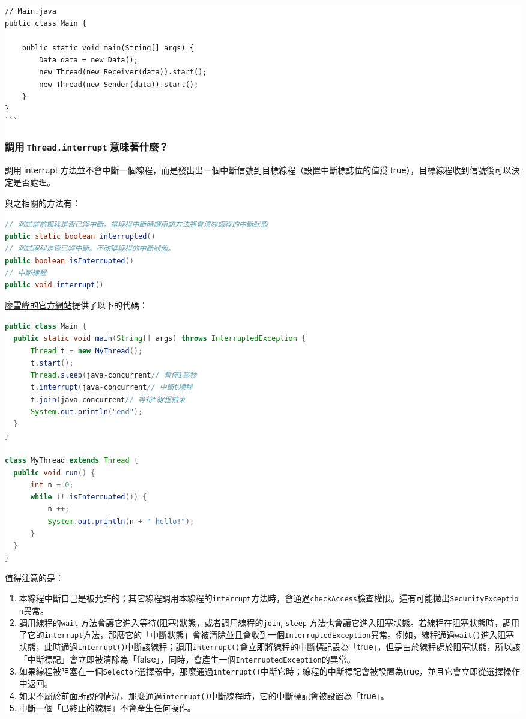     // Main.java
    public class Main {

        public static void main(String[] args) {
            Data data = new Data();
            new Thread(new Receiver(data)).start();
            new Thread(new Sender(data)).start();
        }
    }
    ```

### 調用 `Thread.interrupt` 意味著什麼？

調用 interrupt 方法並不會中斷一個線程，而是發出出一個中斷信號到目標線程（設置中斷標誌位的值爲 true），目標線程收到信號後可以決定是否處理。

與之相關的方法有：

```java
// 測試當前線程是否已經中斷。當線程中斷時調用該方法將會清除線程的中斷狀態
public static boolean interrupted()
// 測試線程是否已經中斷。不改變線程的中斷狀態。
public boolean isInterrupted()
// 中斷線程
public void interrupt()
```

[廖雪峰的官方網站](java-concurrent//www.liaoxuefeng.com/wiki/1252599548343744/1306580767211554)提供了以下的代碼：

```java
public class Main {
  public static void main(String[] args) throws InterruptedException {
      Thread t = new MyThread();
      t.start();
      Thread.sleep(java-concurrent// 暫停1毫秒
      t.interrupt(java-concurrent// 中斷t線程
      t.join(java-concurrent// 等待t線程結束
      System.out.println("end");
  }
}

class MyThread extends Thread {
  public void run() {
      int n = 0;
      while (! isInterrupted()) {
          n ++;
          System.out.println(n + " hello!");
      }
  }
}
```

值得注意的是：

1. 本線程中斷自己是被允許的；其它線程調用本線程的`interrupt`方法時，會通過`checkAccess`檢查權限。這有可能拋出`SecurityException`異常。
2. 調用線程的`wait` 方法會讓它進入等待(阻塞)狀態，或者調用線程的`join`, `sleep` 方法也會讓它進入阻塞狀態。若線程在阻塞狀態時，調用了它的`interrupt`方法，那麼它的「中斷狀態」會被清除並且會收到一個`InterruptedException`異常。例如，線程通過`wait()`進入阻塞狀態，此時通過`interrupt()`中斷該線程；調用`interrupt()`會立即將線程的中斷標記設為「true」，但是由於線程處於阻塞狀態，所以該「中斷標記」會立即被清除為「false」，同時，會產生一個`InterruptedException`的異常。
3. 如果線程被阻塞在一個`Selector`選擇器中，那麼通過`interrupt()`中斷它時；線程的中斷標記會被設置為true，並且它會立即從選擇操作中返回。
4. 如果不屬於前面所說的情況，那麼通過`interrupt()`中斷線程時，它的中斷標記會被設置為「true」。
5. 中斷一個「已終止的線程」不會產生任何操作。
